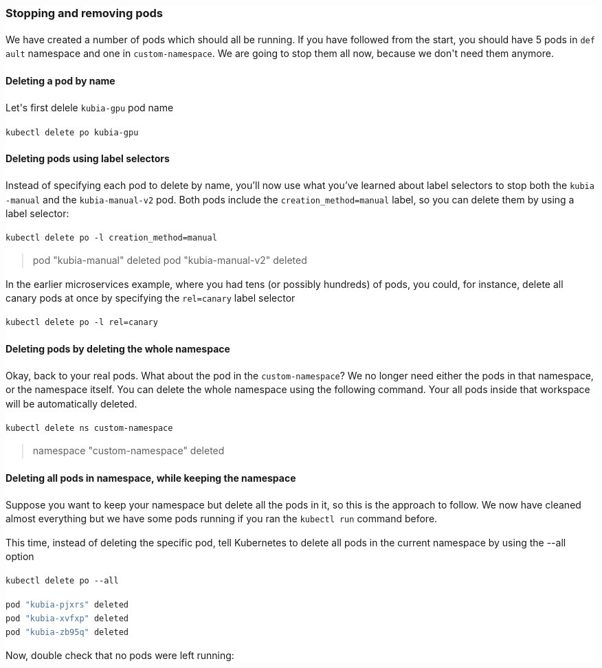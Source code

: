### Stopping and removing pods

We have created a number of pods which should all be running. If you have followed from the start, you should have 5 pods in `default` namespace and one in `custom-namespace`. We are going to stop them all now, because we don't need them anymore.

#### Deleting a pod by name

Let's first delele `kubia-gpu` pod name

`kubectl delete po kubia-gpu`

#### Deleting pods using label selectors

Instead of specifying each pod to delete by name, you’ll now use what you’ve learned
about label selectors to stop both the `kubia-manual` and the `kubia-manual-v2` pod.
Both pods include the `creation_method=manual` label, so you can delete them by
using a label selector:

`kubectl delete po -l creation_method=manual`
> pod "kubia-manual" deleted
> pod "kubia-manual-v2" deleted

In the earlier microservices example, where you had tens (or possibly hundreds) of
pods, you could, for instance, delete all canary pods at once by specifying the
`rel=canary` label selector

`kubectl delete po -l rel=canary`

#### Deleting pods by deleting the whole namespace

Okay, back to your real pods. What about the pod in the `custom-namespace`? We no
longer need either the pods in that namespace, or the namespace itself. You can delete the whole namespace using the following command. Your all pods inside that workspace will be automatically deleted.

`kubectl delete ns custom-namespace`
> namespace "custom-namespace" deleted

#### Deleting all pods in namespace, while keeping the namespace

Suppose you want to keep your namespace but delete all the pods in it, so this is the approach to follow. We now have cleaned almost everything but we have some pods running if you ran the `kubectl run` command before.

This time, instead of deleting the specific pod, tell Kubernetes to delete all pods in the current namespace by using the --all option

`kubectl delete po --all`
```bash
pod "kubia-pjxrs" deleted
pod "kubia-xvfxp" deleted
pod "kubia-zb95q" deleted
```

Now, double check that no pods were left running:
